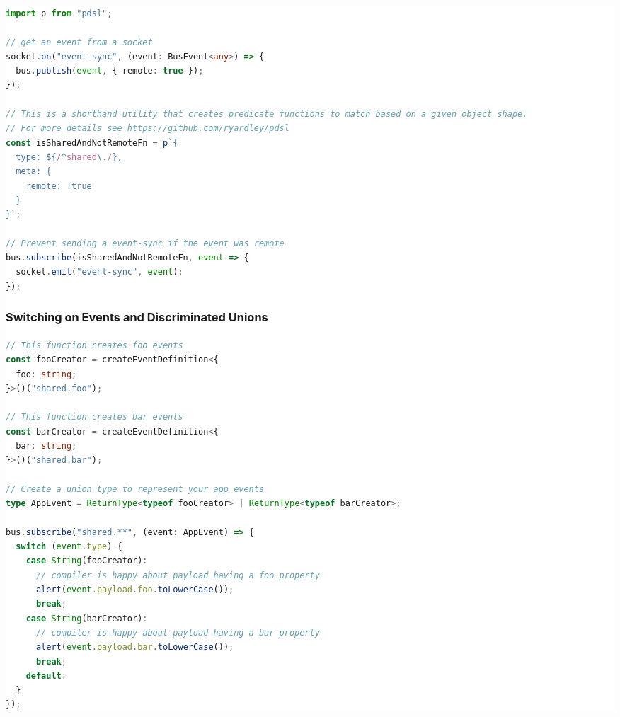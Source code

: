 ```ts
import p from "pdsl";

// get an event from a socket
socket.on("event-sync", (event: BusEvent<any>) => {
  bus.publish(event, { remote: true });
});

// This is a shorthand utility that creates predicate functions to match based on a given object shape.
// For more details see https://github.com/ryardley/pdsl
const isSharedAndNotRemoteFn = p`{
  type: ${/^shared\./},
  meta: {
    remote: !true
  }
}`;

// Prevent sending a event-sync if the event was remote
bus.subscribe(isSharedAndNotRemoteFn, event => {
  socket.emit("event-sync", event);
});
```

### Switching on Events and Discriminated Unions

```ts
// This function creates foo events
const fooCreator = createEventDefinition<{
  foo: string;
}>()("shared.foo");

// This function creates bar events
const barCreator = createEventDefinition<{
  bar: string;
}>()("shared.bar");

// Create a union type to represent your app events
type AppEvent = ReturnType<typeof fooCreator> | ReturnType<typeof barCreator>;

bus.subscribe("shared.**", (event: AppEvent) => {
  switch (event.type) {
    case String(fooCreator):
      // compiler is happy about payload having a foo property
      alert(event.payload.foo.toLowerCase());
      break;
    case String(barCreator):
      // compiler is happy about payload having a bar property
      alert(event.payload.bar.toLowerCase());
      break;
    default:
  }
});
```
